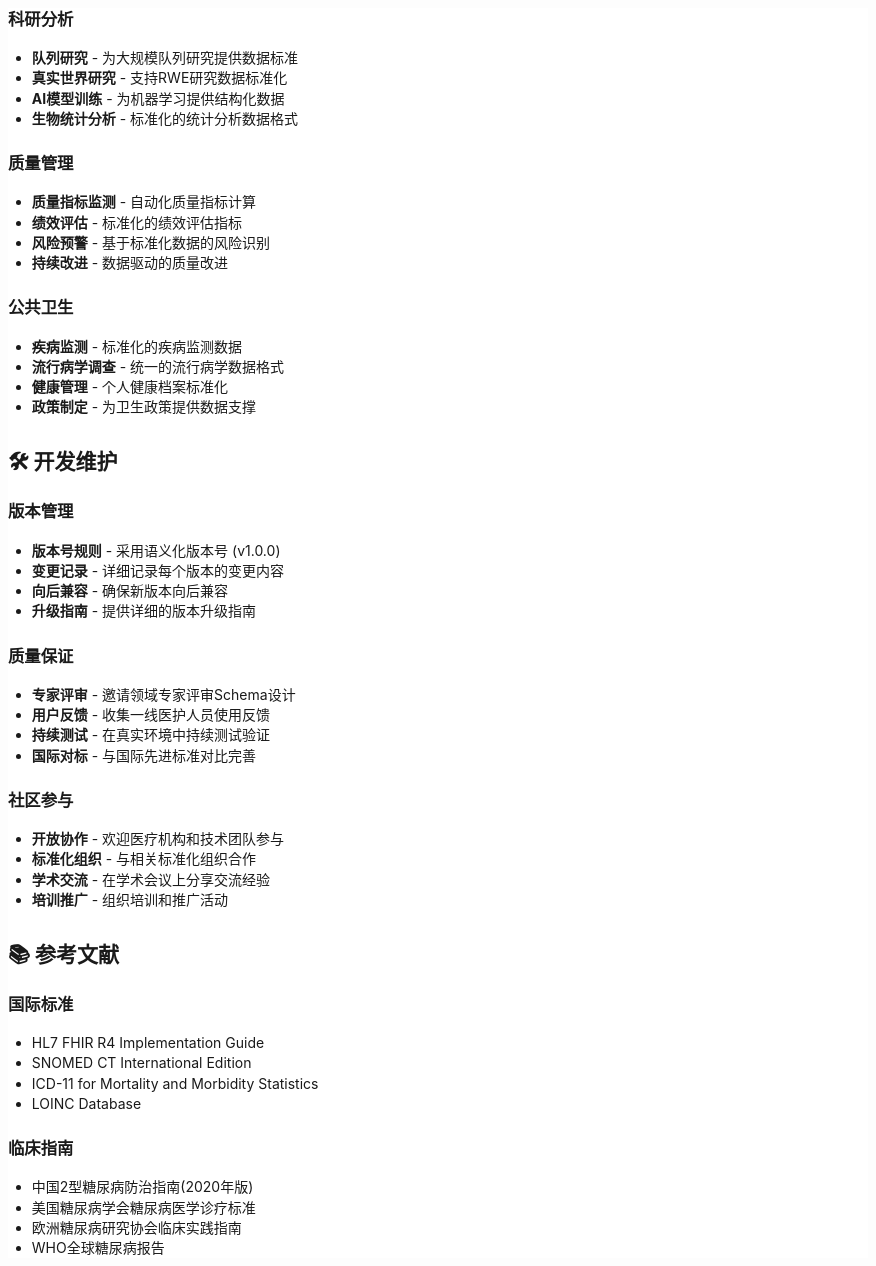 ### 科研分析
- **队列研究** - 为大规模队列研究提供数据标准
- **真实世界研究** - 支持RWE研究数据标准化
- **AI模型训练** - 为机器学习提供结构化数据
- **生物统计分析** - 标准化的统计分析数据格式

### 质量管理
- **质量指标监测** - 自动化质量指标计算
- **绩效评估** - 标准化的绩效评估指标
- **风险预警** - 基于标准化数据的风险识别
- **持续改进** - 数据驱动的质量改进

### 公共卫生
- **疾病监测** - 标准化的疾病监测数据
- **流行病学调查** - 统一的流行病学数据格式
- **健康管理** - 个人健康档案标准化
- **政策制定** - 为卫生政策提供数据支撑

## 🛠️ 开发维护

### 版本管理
- **版本号规则** - 采用语义化版本号 (v1.0.0)
- **变更记录** - 详细记录每个版本的变更内容
- **向后兼容** - 确保新版本向后兼容
- **升级指南** - 提供详细的版本升级指南

### 质量保证
- **专家评审** - 邀请领域专家评审Schema设计
- **用户反馈** - 收集一线医护人员使用反馈
- **持续测试** - 在真实环境中持续测试验证
- **国际对标** - 与国际先进标准对比完善

### 社区参与
- **开放协作** - 欢迎医疗机构和技术团队参与
- **标准化组织** - 与相关标准化组织合作
- **学术交流** - 在学术会议上分享交流经验
- **培训推广** - 组织培训和推广活动

## 📚 参考文献

### 国际标准
- HL7 FHIR R4 Implementation Guide
- SNOMED CT International Edition
- ICD-11 for Mortality and Morbidity Statistics
- LOINC Database

### 临床指南
- 中国2型糖尿病防治指南(2020年版)
- 美国糖尿病学会糖尿病医学诊疗标准
- 欧洲糖尿病研究协会临床实践指南
- WHO全球糖尿病报告
